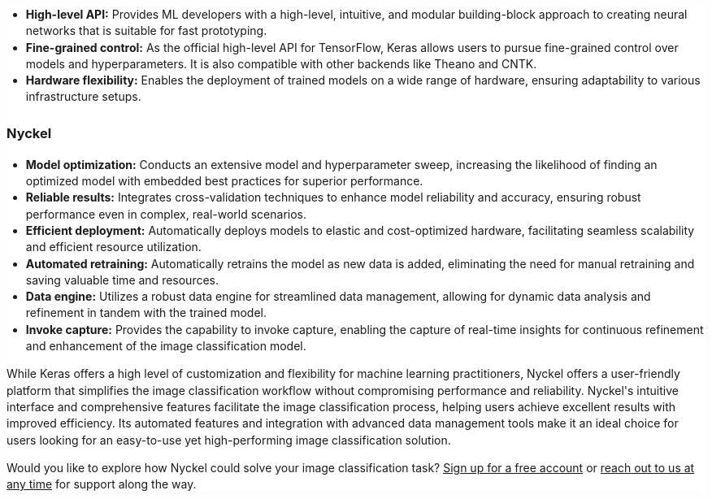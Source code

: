 * **High-level API:** Provides ML developers with a high-level, intuitive, and modular building-block approach to creating neural networks that is suitable for fast prototyping.
* **Fine-grained control:** As the official high-level API for TensorFlow, Keras allows users to pursue fine-grained control over models and hyperparameters. It is also compatible with other backends like Theano and CNTK.
* **Hardware flexibility:** Enables the deployment of trained models on a wide range of hardware, ensuring adaptability to various infrastructure setups. 

### Nyckel

* **Model optimization:** Conducts an extensive model and hyperparameter sweep, increasing the likelihood of finding an optimized model with embedded best practices for superior performance.
* **Reliable results:** Integrates cross-validation techniques to enhance model reliability and accuracy, ensuring robust performance even in complex, real-world scenarios.
* **Efficient deployment:** Automatically deploys models to elastic and cost-optimized hardware, facilitating seamless scalability and efficient resource utilization.
* **Automated retraining:** Automatically retrains the model as new data is added, eliminating the need for manual retraining and saving valuable time and resources.
* **Data engine:** Utilizes a robust data engine for streamlined data management, allowing for dynamic data analysis and refinement in tandem with the trained model.
* **Invoke capture:** Provides the capability to invoke capture, enabling the capture of real-time insights for continuous refinement and enhancement of the image classification model.

While Keras offers a high level of customization and flexibility for machine learning practitioners, Nyckel offers a user-friendly platform that simplifies the image classification workflow without compromising performance and reliability. Nyckel's intuitive interface and comprehensive features facilitate the image classification process, helping users achieve excellent results with improved efficiency. Its automated features and integration with advanced data management tools make it an ideal choice for users looking for an easy-to-use yet high-performing image classification solution.

Would you like to explore how Nyckel could solve your image classification task? [Sign up for a free account](https://www.nyckel.com/console) or [reach out to us at any time](mailto:feedback@nyckel.com) for support along the way.